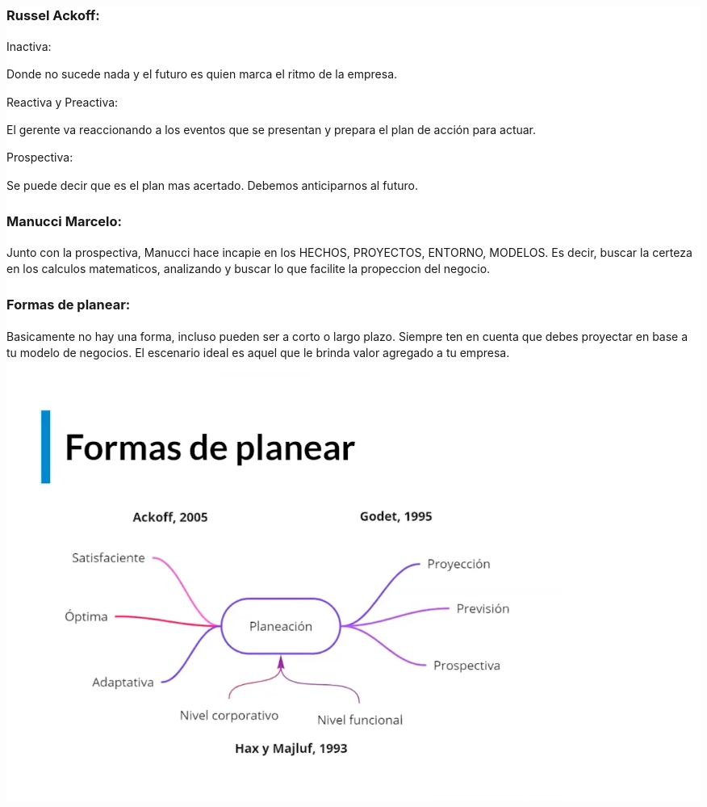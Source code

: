 ### Russel Ackoff: 

Inactiva: 

Donde no sucede nada y el futuro es quien marca el ritmo de la empresa. 

Reactiva y Preactiva: 

El gerente va reaccionando a los eventos que se presentan y prepara el plan de acción para actuar. 

Prospectiva: 

Se puede decir que es el plan mas acertado. Debemos anticiparnos al futuro.

### Manucci Marcelo: 

Junto con la prospectiva, Manucci hace incapie en los HECHOS, PROYECTOS, ENTORNO, MODELOS. Es decir, buscar la certeza en los calculos matematicos, analizando y buscar lo que facilite la propeccion del negocio.

### Formas de planear: 

Basicamente no hay una forma, incluso pueden ser a corto o largo plazo. Siempre ten en cuenta que debes proyectar en base a tu modelo de negocios. El escenario ideal es aquel que le brinda valor agregado a tu empresa.

![Figura 4](../resources/img/0001/Captura%20desde%202024-12-27%2021-36-49.png)
